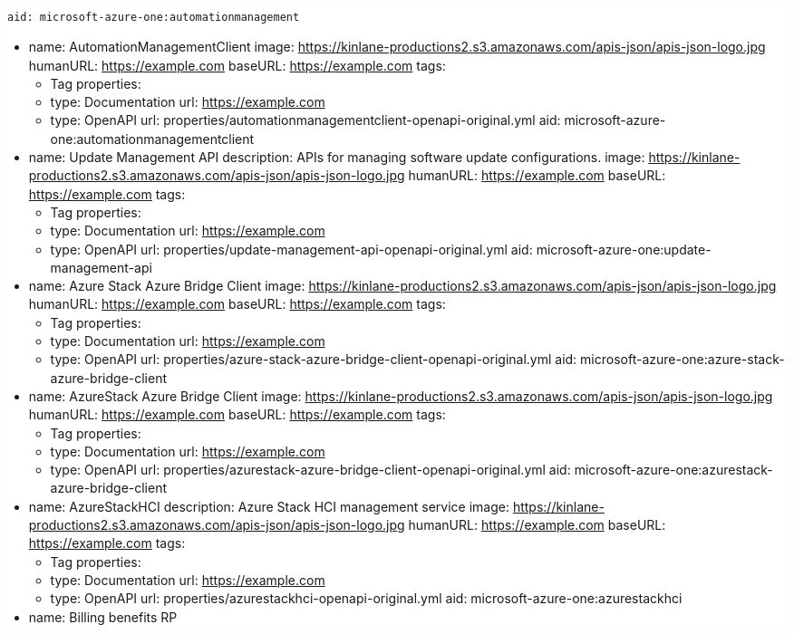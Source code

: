    aid: microsoft-azure-one:automationmanagement
  - name: AutomationManagementClient
    image: https://kinlane-productions2.s3.amazonaws.com/apis-json/apis-json-logo.jpg
    humanURL: https://example.com
    baseURL: https://example.com
    tags:
      - Tag
    properties:
      - type: Documentation
        url: https://example.com
      - type: OpenAPI
        url: properties/automationmanagementclient-openapi-original.yml
    aid: microsoft-azure-one:automationmanagementclient
  - name: Update Management API
    description: APIs for managing software update configurations.
    image: https://kinlane-productions2.s3.amazonaws.com/apis-json/apis-json-logo.jpg
    humanURL: https://example.com
    baseURL: https://example.com
    tags:
      - Tag
    properties:
      - type: Documentation
        url: https://example.com
      - type: OpenAPI
        url: properties/update-management-api-openapi-original.yml
    aid: microsoft-azure-one:update-management-api
  - name: Azure Stack Azure Bridge Client
    image: https://kinlane-productions2.s3.amazonaws.com/apis-json/apis-json-logo.jpg
    humanURL: https://example.com
    baseURL: https://example.com
    tags:
      - Tag
    properties:
      - type: Documentation
        url: https://example.com
      - type: OpenAPI
        url: properties/azure-stack-azure-bridge-client-openapi-original.yml
    aid: microsoft-azure-one:azure-stack-azure-bridge-client
  - name: AzureStack Azure Bridge Client
    image: https://kinlane-productions2.s3.amazonaws.com/apis-json/apis-json-logo.jpg
    humanURL: https://example.com
    baseURL: https://example.com
    tags:
      - Tag
    properties:
      - type: Documentation
        url: https://example.com
      - type: OpenAPI
        url: properties/azurestack-azure-bridge-client-openapi-original.yml
    aid: microsoft-azure-one:azurestack-azure-bridge-client
  - name: AzureStackHCI
    description: Azure Stack HCI management service
    image: https://kinlane-productions2.s3.amazonaws.com/apis-json/apis-json-logo.jpg
    humanURL: https://example.com
    baseURL: https://example.com
    tags:
      - Tag
    properties:
      - type: Documentation
        url: https://example.com
      - type: OpenAPI
        url: properties/azurestackhci-openapi-original.yml
    aid: microsoft-azure-one:azurestackhci
  - name: Billing benefits RP